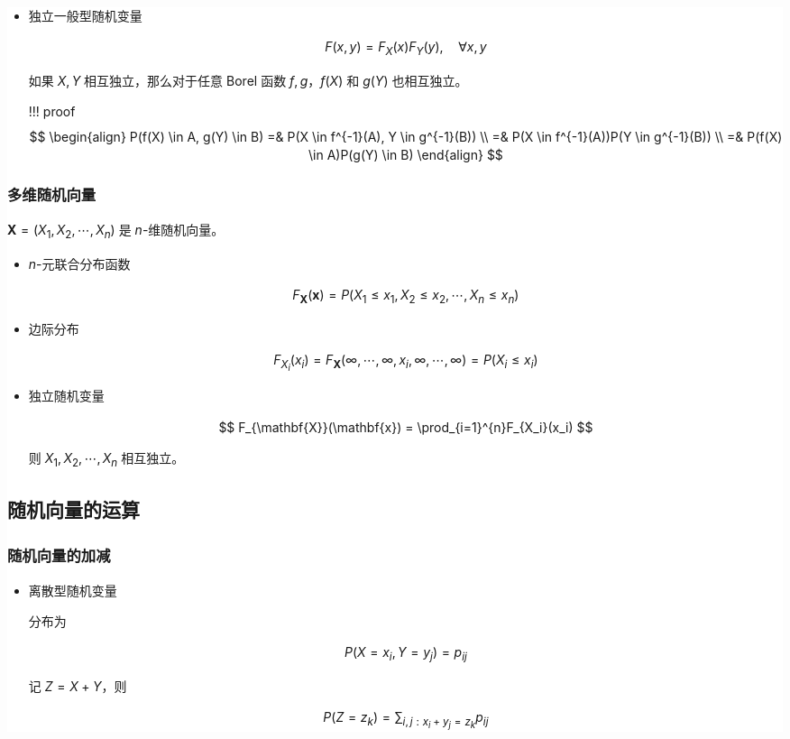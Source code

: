 - 独立一般型随机变量

    $$
    F(x,y) = F_X(x)F_Y(y), \quad \forall x,y
    $$

    如果 $X, Y$ 相互独立，那么对于任意 Borel 函数 $f,g$，$f(X)$ 和 $g(Y)$ 也相互独立。

    !!! proof
        $$
        \begin{align}
        P(f(X) \in A, g(Y) \in B) =& P(X \in f^{-1}(A), Y \in g^{-1}(B)) \\
                                   =& P(X \in f^{-1}(A))P(Y \in g^{-1}(B)) \\
                                   =& P(f(X) \in A)P(g(Y) \in B)
        \end{align}
        $$

### 多维随机向量

$\mathbf{X} = (X_1, X_2, \cdots, X_n)$ 是 $n$-维随机向量。

- $n$-元联合分布函数

    $$
    F_{\mathbf{X}}(\mathbf{x}) = P(X_1 \leq x_1, X_2 \leq x_2, \cdots, X_n \leq x_n)
    $$

- 边际分布

    $$
    F_{X_i}(x_i) = F_{\mathbf{X}}(\infty, \cdots, \infty, x_i, \infty, \cdots, \infty) = P(X_i \leq x_i)
    $$

- 独立随机变量

    $$
    F_{\mathbf{X}}(\mathbf{x}) = \prod_{i=1}^{n}F_{X_i}(x_i)
    $$

    则 $X_1, X_2, \cdots, X_n$ 相互独立。

## 随机向量的运算

### 随机向量的加减

- 离散型随机变量

    分布为

    $$
    P(X = x_i, Y = y_j) = p_{ij}
    $$

    记 $Z = X + Y$，则

    $$
    P(Z = z_k) = \sum_{i,j: x_i + y_j = z_k}p_{ij}
    $$
